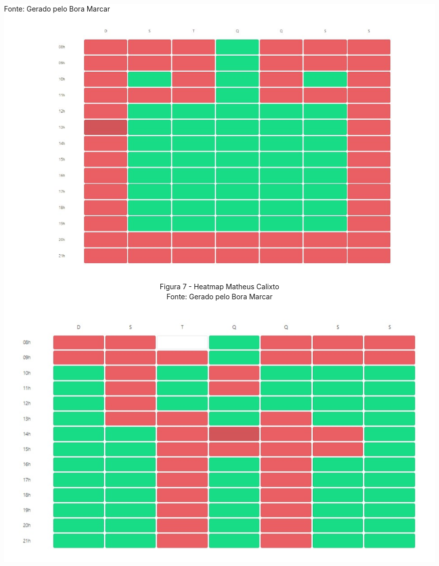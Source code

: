 Fonte: Gerado pelo Bora Marcar
</p>

<p align = "center"> <img alt="heatmap7" src="../../images/heatmap/heatmap-calixto.jpg" height="500px" width="800px" /> </p>
<p align = "center"> 
Figura 7 - Heatmap Matheus Calixto <br>
Fonte: Gerado pelo Bora Marcar
</p>

<p align = "center"> <img alt="heatmap8" src="../../images/heatmap/heatmap-matheusfonseca.jpg" height="500px" width="800px" /> </p>
<p align = "center"> 
